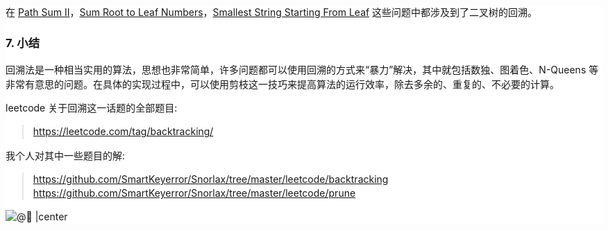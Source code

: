 在 [Path Sum II](https://leetcode.com/problems/path-sum-ii/)，[Sum Root to Leaf Numbers](https://leetcode.com/problems/sum-root-to-leaf-numbers/)，[Smallest String Starting From Leaf](https://leetcode.com/problems/smallest-string-starting-from-leaf/) 这些问题中都涉及到了二叉树的回溯。


### 7. 小结

回溯法是一种相当实用的算法，思想也非常简单，许多问题都可以使用回溯的方式来“暴力”解决，其中就包括数独、图着色、N-Queens 等非常有意思的问题。在具体的实现过程中，可以使用剪枝这一技巧来提高算法的运行效率，除去多余的、重复的、不必要的计算。

leetcode 关于回溯这一话题的全部题目:

> https://leetcode.com/tag/backtracking/

我个人对其中一些题目的解:

> https://github.com/SmartKeyerror/Snorlax/tree/master/leetcode/backtracking
https://github.com/SmartKeyerror/Snorlax/tree/master/leetcode/prune

![ @🤪 |center ](https://smartkeyerror.oss-cn-shenzhen.aliyuncs.com/Snorlax/leetcode/backtracing/forerver-maze.gif)